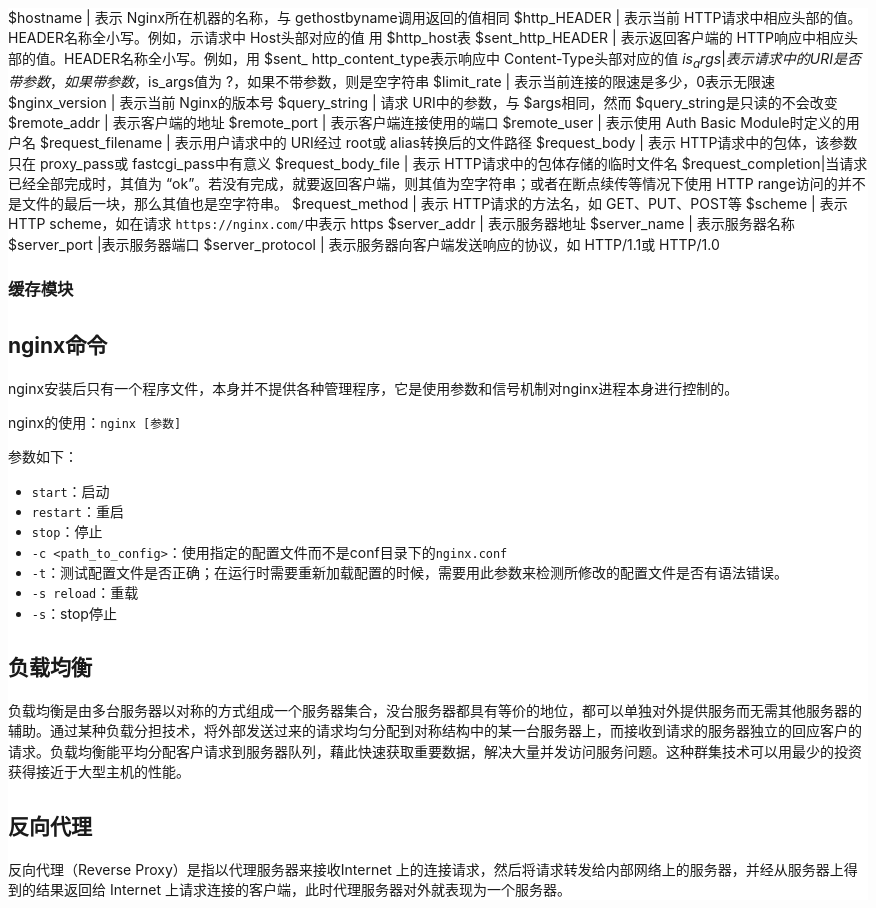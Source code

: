 $hostname          | 表示 Nginx所在机器的名称，与 gethostbyname调用返回的值相同
$http_HEADER       | 表示当前 HTTP请求中相应头部的值。HEADER名称全小写。例如，示请求中 Host头部对应的值 用 $http_host表
$sent_http_HEADER  | 表示返回客户端的 HTTP响应中相应头部的值。HEADER名称全小写。例如，用 $sent_ http_content_type表示响应中 Content-Type头部对应的值
$is_args           | 表示请求中的 URI是否带参数，如果带参数，$is_args值为 ?，如果不带参数，则是空字符串
$limit_rate        | 表示当前连接的限速是多少，0表示无限速
$nginx_version     | 表示当前 Nginx的版本号
$query_string      | 请求 URI中的参数，与 $args相同，然而 $query_string是只读的不会改变
$remote_addr       | 表示客户端的地址
$remote_port       | 表示客户端连接使用的端口
$remote_user       | 表示使用 Auth Basic Module时定义的用户名
$request_filename  | 表示用户请求中的 URI经过 root或 alias转换后的文件路径
$request_body      | 表示 HTTP请求中的包体，该参数只在 proxy_pass或 fastcgi_pass中有意义
$request_body_file | 表示 HTTP请求中的包体存储的临时文件名
$request_completion|当请求已经全部完成时，其值为 “ok”。若没有完成，就要返回客户端，则其值为空字符串；或者在断点续传等情况下使用 HTTP range访问的并不是文件的最后一块，那么其值也是空字符串。
$request_method    | 表示 HTTP请求的方法名，如 GET、PUT、POST等
$scheme            | 表示 HTTP scheme，如在请求 `https://nginx.com/`中表示 https
$server_addr       | 表示服务器地址
$server_name       | 表示服务器名称
$server_port       |表示服务器端口
$server_protocol   | 表示服务器向客户端发送响应的协议，如 HTTP/1.1或 HTTP/1.0

### 缓存模块

## nginx命令

nginx安装后只有一个程序文件，本身并不提供各种管理程序，它是使用参数和信号机制对nginx进程本身进行控制的。

nginx的使用：`nginx [参数]`

参数如下：
- `start`：启动
- `restart`：重启
- `stop`：停止
- `-c <path_to_config>`：使用指定的配置文件而不是conf目录下的`nginx.conf`
- `-t`：测试配置文件是否正确；在运行时需要重新加载配置的时候，需要用此参数来检测所修改的配置文件是否有语法错误。
- `-s reload`：重载
- `-s`：stop停止 

## 负载均衡

负载均衡是由多台服务器以对称的方式组成一个服务器集合，没台服务器都具有等价的地位，都可以单独对外提供服务而无需其他服务器的辅助。通过某种负载分担技术，将外部发送过来的请求均匀分配到对称结构中的某一台服务器上，而接收到请求的服务器独立的回应客户的请求。负载均衡能平均分配客户请求到服务器队列，藉此快速获取重要数据，解决大量并发访问服务问题。这种群集技术可以用最少的投资获得接近于大型主机的性能。

## 反向代理

反向代理（Reverse Proxy）是指以代理服务器来接收Internet 上的连接请求，然后将请求转发给内部网络上的服务器，并经从服务器上得到的结果返回给 Internet 上请求连接的客户端，此时代理服务器对外就表现为一个服务器。